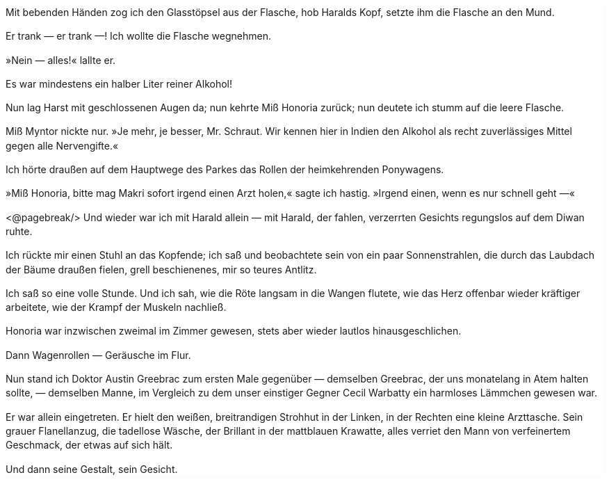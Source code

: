 Mit bebenden Händen zog ich den Glasstöpsel aus der
Flasche, hob Haralds Kopf, setzte ihm die Flasche an den
Mund.

Er trank — er trank —! Ich wollte die Flasche wegnehmen.

»Nein — alles!« lallte er.

Es war mindestens ein halber Liter reiner Alkohol!

Nun lag Harst mit geschlossenen Augen da; nun kehrte
Miß Honoria zurück; nun deutete ich stumm auf die leere
Flasche.

Miß Myntor nickte nur. »Je mehr, je besser, Mr.
Schraut. Wir kennen hier in Indien den Alkohol als recht
zuverlässiges Mittel gegen alle Nervengifte.«

Ich hörte draußen auf dem Hauptwege des Parkes
das Rollen der heimkehrenden Ponywagens.

»Miß Honoria, bitte mag Makri sofort irgend einen
Arzt holen,« sagte ich hastig. »Irgend einen, wenn es nur
schnell geht —«

<@pagebreak/>
Und wieder war ich mit Harald allein — mit Harald,
der fahlen, verzerrten Gesichts regungslos auf dem Diwan
ruhte.

Ich rückte mir einen Stuhl an das Kopfende; ich saß
und beobachtete sein von ein paar Sonnenstrahlen, die
durch das Laubdach der Bäume draußen fielen, grell beschienenes,
mir so teures Antlitz.

Ich saß so eine volle Stunde. Und ich sah, wie die
Röte langsam in die Wangen flutete, wie das Herz offenbar
wieder kräftiger arbeitete, wie der Krampf der Muskeln
nachließ.

Honoria war inzwischen zweimal im Zimmer gewesen,
stets aber wieder lautlos hinausgeschlichen.

Dann Wagenrollen — Geräusche im Flur.

Nun stand ich Doktor Austin Greebrac zum ersten Male
gegenüber — demselben Greebrac, der uns monatelang in
Atem halten sollte, — demselben Manne, im Vergleich zu
dem unser einstiger Gegner Cecil Warbatty ein harmloses
Lämmchen gewesen war.

Er war allein eingetreten. Er hielt den weißen, breitrandigen
Strohhut in der Linken, in der Rechten eine kleine
Arzttasche. Sein grauer Flanellanzug, die tadellose Wäsche,
der Brillant in der mattblauen Krawatte, alles verriet den
Mann von verfeinertem Geschmack, der etwas auf sich hält.

Und dann seine Gestalt, sein Gesicht.
